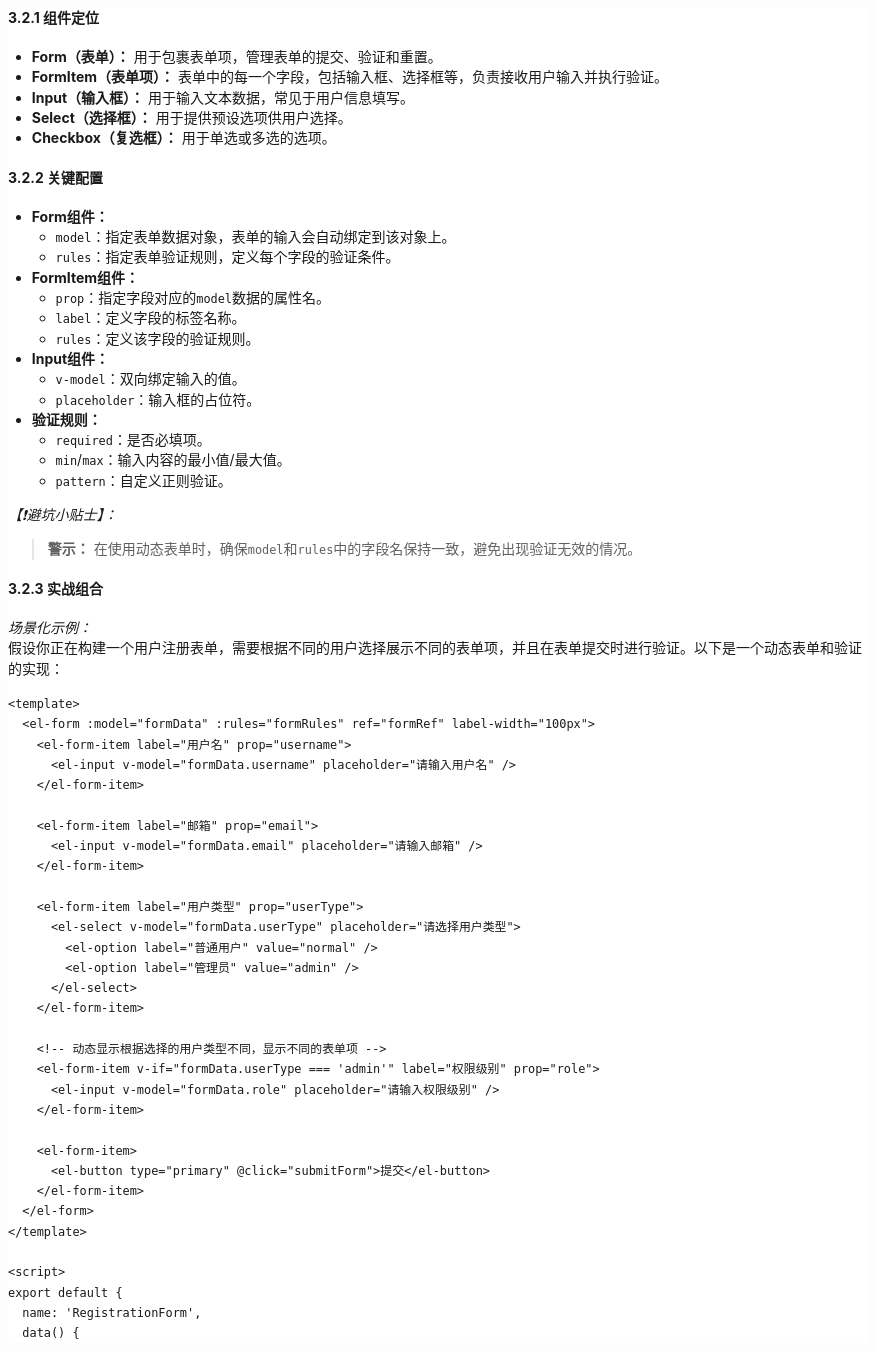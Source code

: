 

#### 3.2.1 组件定位  
- **Form（表单）：** 用于包裹表单项，管理表单的提交、验证和重置。  
- **FormItem（表单项）：** 表单中的每一个字段，包括输入框、选择框等，负责接收用户输入并执行验证。  
- **Input（输入框）：** 用于输入文本数据，常见于用户信息填写。  
- **Select（选择框）：** 用于提供预设选项供用户选择。  
- **Checkbox（复选框）：** 用于单选或多选的选项。

#### 3.2.2 关键配置  
- **Form组件：**  
  - `model`：指定表单数据对象，表单的输入会自动绑定到该对象上。  
  - `rules`：指定表单验证规则，定义每个字段的验证条件。  
- **FormItem组件：**  
  - `prop`：指定字段对应的`model`数据的属性名。  
  - `label`：定义字段的标签名称。  
  - `rules`：定义该字段的验证规则。  
- **Input组件：**  
  - `v-model`：双向绑定输入的值。  
  - `placeholder`：输入框的占位符。  
- **验证规则：**  
  - `required`：是否必填项。  
  - `min`/`max`：输入内容的最小值/最大值。  
  - `pattern`：自定义正则验证。

*【❗避坑小贴士】：*  
> **警示：** 在使用动态表单时，确保`model`和`rules`中的字段名保持一致，避免出现验证无效的情况。

#### 3.2.3 实战组合  
*场景化示例：*  
假设你正在构建一个用户注册表单，需要根据不同的用户选择展示不同的表单项，并且在表单提交时进行验证。以下是一个动态表单和验证的实现：

```vue
<template>
  <el-form :model="formData" :rules="formRules" ref="formRef" label-width="100px">
    <el-form-item label="用户名" prop="username">
      <el-input v-model="formData.username" placeholder="请输入用户名" />
    </el-form-item>

    <el-form-item label="邮箱" prop="email">
      <el-input v-model="formData.email" placeholder="请输入邮箱" />
    </el-form-item>

    <el-form-item label="用户类型" prop="userType">
      <el-select v-model="formData.userType" placeholder="请选择用户类型">
        <el-option label="普通用户" value="normal" />
        <el-option label="管理员" value="admin" />
      </el-select>
    </el-form-item>

    <!-- 动态显示根据选择的用户类型不同，显示不同的表单项 -->
    <el-form-item v-if="formData.userType === 'admin'" label="权限级别" prop="role">
      <el-input v-model="formData.role" placeholder="请输入权限级别" />
    </el-form-item>

    <el-form-item>
      <el-button type="primary" @click="submitForm">提交</el-button>
    </el-form-item>
  </el-form>
</template>

<script>
export default {
  name: 'RegistrationForm',
  data() {
```
